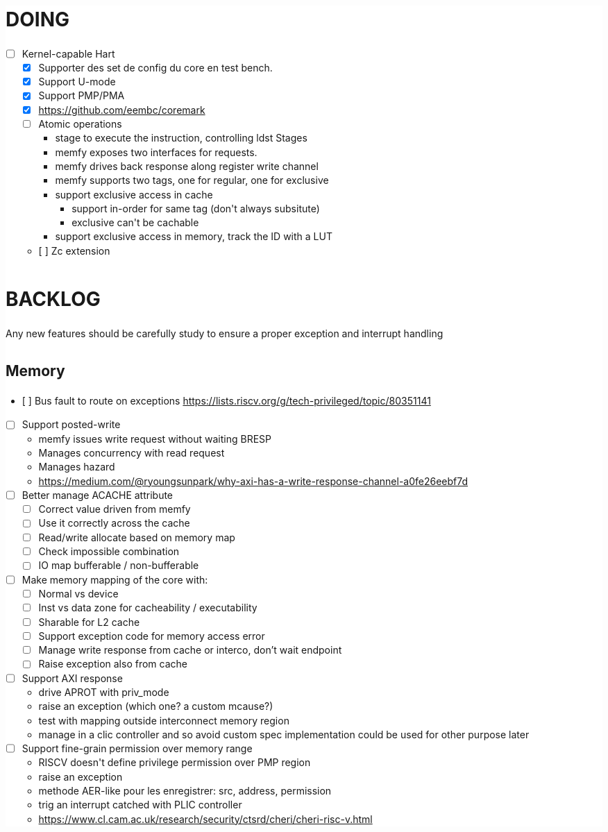 # DOING

- [ ] Kernel-capable Hart
    - [X] Supporter des set de config du core en test bench.
    - [X] Support U-mode
    - [X] Support PMP/PMA
    - [X] https://github.com/eembc/coremark
    - [ ] Atomic operations
        - stage to execute the instruction, controlling ldst Stages
        - memfy exposes two interfaces for requests.
        - memfy drives back response along register write channel
        - memfy supports two tags, one for regular, one for exclusive
        - support exclusive access in cache
            - support in-order for same tag (don't always subsitute)
            - exclusive can't be cachable
        - support exclusive access in memory, track the ID with a LUT
    - [ ] Zc extension


# BACKLOG

Any new features should be carefully study to ensure a proper exception and interrupt handling

## Memory

- [ ] Bus fault to route on exceptions https://lists.riscv.org/g/tech-privileged/topic/80351141
- [ ] Support posted-write
    - memfy issues write request without waiting BRESP
    - Manages concurrency with read request
    - Manages hazard
    - https://medium.com/@ryoungsunpark/why-axi-has-a-write-response-channel-a0fe26eebf7d
- [ ] Better manage ACACHE attribute
    - [ ] Correct value driven from memfy
    - [ ] Use it correctly across the cache
    - [ ] Read/write allocate based on memory map
    - [ ] Check impossible combination
    - [ ] IO map bufferable / non-bufferable
- [ ] Make memory mapping of the core with:
    - [ ] Normal vs device
    - [ ] Inst vs data zone for cacheability / executability
    - [ ] Sharable for L2 cache
    - [ ] Support exception code for memory access error
    - [ ] Manage write response from cache or interco, don’t wait endpoint
    - [ ] Raise exception also from cache
- [ ] Support AXI response
    - drive APROT with priv_mode
    - raise an exception (which one? a custom mcause?)
    - test with mapping outside interconnect memory region
    - manage in a clic controller and so avoid custom spec implementation
      could be used for other purpose later
- [ ] Support fine-grain permission over memory range
    - RISCV doesn't define privilege permission over PMP region
    - raise an exception
    - methode AER-like pour les enregistrer: src, address, permission
    - trig an interrupt catched with PLIC controller
    - https://www.cl.cam.ac.uk/research/security/ctsrd/cheri/cheri-risc-v.html
